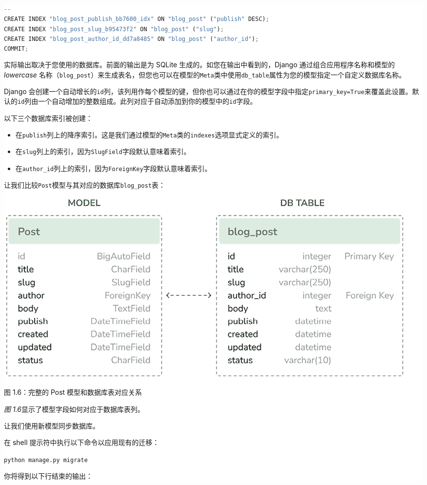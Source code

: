 ```py
--
CREATE INDEX "blog_post_publish_bb7600_idx" ON "blog_post" ("publish" DESC);
CREATE INDEX "blog_post_slug_b95473f2" ON "blog_post" ("slug");
CREATE INDEX "blog_post_author_id_dd7a8485" ON "blog_post" ("author_id");
COMMIT; 
```

实际输出取决于您使用的数据库。前面的输出是为 SQLite 生成的。如您在输出中看到的，Django 通过组合应用程序名称和模型的 _lowercase_ 名称（`blog_post`）来生成表名，但您也可以在模型的`Meta`类中使用`db_table`属性为您的模型指定一个自定义数据库名称。

Django 会创建一个自动增长的`id`列，该列用作每个模型的键，但你也可以通过在你的模型字段中指定`primary_key=True`来覆盖此设置。默认的`id`列由一个自动增加的整数组成。此列对应于自动添加到你的模型中的`id`字段。

以下三个数据库索引被创建：

+   在`publish`列上的降序索引。这是我们通过模型的`Meta`类的`indexes`选项显式定义的索引。

+   在`slug`列上的索引，因为`SlugField`字段默认意味着索引。

+   在`author_id`列上的索引，因为`ForeignKey`字段默认意味着索引。

让我们比较`Post`模型与其对应的数据库`blog_post`表：

![表格 描述自动生成，置信度中等](img/B21088_01_06.png)

图 1.6：完整的 Post 模型和数据库表对应关系

*图 1.6*显示了模型字段如何对应于数据库表列。

让我们使用新模型同步数据库。

在 shell 提示符中执行以下命令以应用现有的迁移：

```py
python manage.py migrate 
```

你将得到以下行结束的输出：
